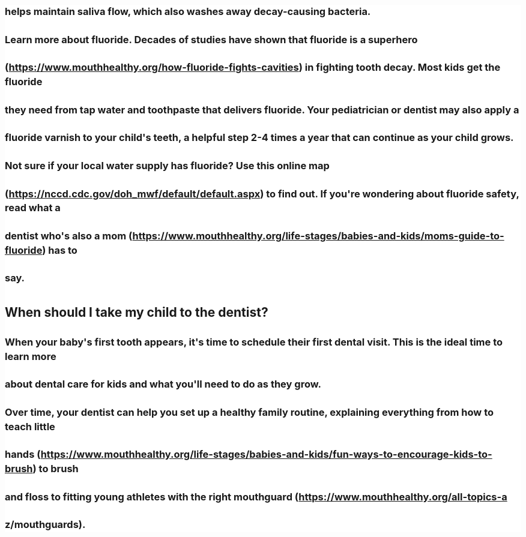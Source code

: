 ### helps maintain saliva flow, which also washes away decay-causing bacteria. 

### Learn more about fluoride. Decades of studies have shown that fluoride is a superhero 

### (https://www.mouthhealthy.org/how-fluoride-fights-cavities) in fighting tooth decay. Most kids get the fluoride 

### they need from tap water and toothpaste that delivers fluoride. Your pediatrician or dentist may also apply a 

### fluoride varnish to your child's teeth, a helpful step 2-4 times a year that can continue as your child grows. 

### Not sure if your local water supply has fluoride? Use this online map 

### (https://nccd.cdc.gov/doh_mwf/default/default.aspx) to find out. If you're wondering about fluoride safety, read what a 

### dentist who's also a mom (https://www.mouthhealthy.org/life-stages/babies-and-kids/moms-guide-to-fluoride) has to 

### say. 

## When should I take my child to the dentist? 

### When your baby's first tooth appears, it's time to schedule their first dental visit. This is the ideal time to learn more 

### about dental care for kids and what you'll need to do as they grow. 

### Over time, your dentist can help you set up a healthy family routine, explaining everything from how to teach little 

### hands (https://www.mouthhealthy.org/life-stages/babies-and-kids/fun-ways-to-encourage-kids-to-brush) to brush 

### and floss to fitting young athletes with the right mouthguard (https://www.mouthhealthy.org/all-topics-a

### z/mouthguards). 
